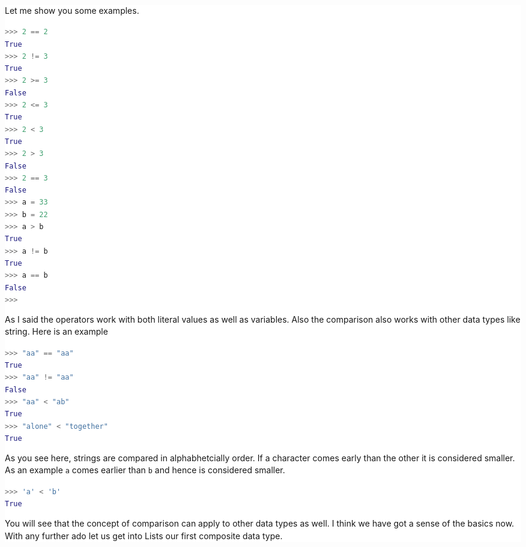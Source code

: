 Let me show you some examples.

```python
>>> 2 == 2
True
>>> 2 != 3
True
>>> 2 >= 3
False
>>> 2 <= 3
True
>>> 2 < 3
True
>>> 2 > 3
False
>>> 2 == 3
False
>>> a = 33
>>> b = 22
>>> a > b
True
>>> a != b
True
>>> a == b
False
>>>
```

As I said the operators work with both literal values as well as variables. Also the comparison also works with other data types like string. Here is an example

```python
>>> "aa" == "aa"
True
>>> "aa" != "aa"
False
>>> "aa" < "ab"
True
>>> "alone" < "together"
True
```

As you see here, strings are compared in alphabhetcially order. If a character comes early than the other it is considered smaller. As an example `a` comes earlier than `b` and hence is considered smaller.

```python
>>> 'a' < 'b'
True
```

 You will see that the concept of comparison can apply to other data types as well. I think we have got a sense of the basics now. With any further ado let us get into Lists our first composite data type.
